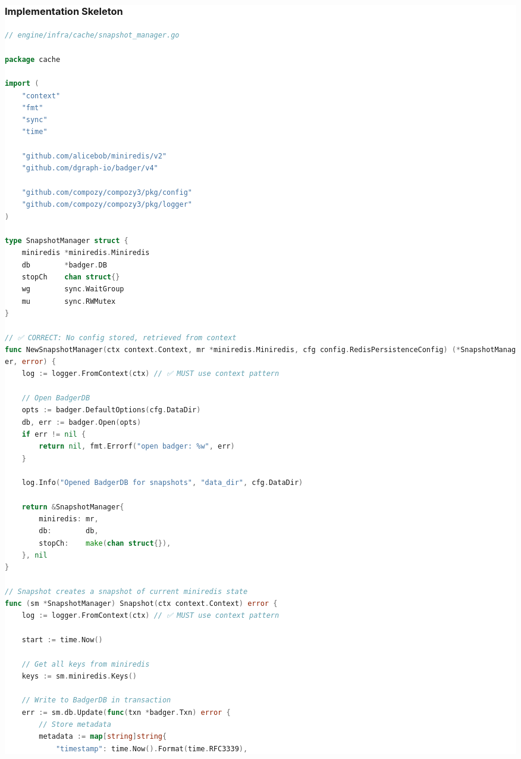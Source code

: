 ### Implementation Skeleton

```go
// engine/infra/cache/snapshot_manager.go

package cache

import (
    "context"
    "fmt"
    "sync"
    "time"

    "github.com/alicebob/miniredis/v2"
    "github.com/dgraph-io/badger/v4"

    "github.com/compozy/compozy3/pkg/config"
    "github.com/compozy/compozy3/pkg/logger"
)

type SnapshotManager struct {
    miniredis *miniredis.Miniredis
    db        *badger.DB
    stopCh    chan struct{}
    wg        sync.WaitGroup
    mu        sync.RWMutex
}

// ✅ CORRECT: No config stored, retrieved from context
func NewSnapshotManager(ctx context.Context, mr *miniredis.Miniredis, cfg config.RedisPersistenceConfig) (*SnapshotManager, error) {
    log := logger.FromContext(ctx) // ✅ MUST use context pattern

    // Open BadgerDB
    opts := badger.DefaultOptions(cfg.DataDir)
    db, err := badger.Open(opts)
    if err != nil {
        return nil, fmt.Errorf("open badger: %w", err)
    }

    log.Info("Opened BadgerDB for snapshots", "data_dir", cfg.DataDir)

    return &SnapshotManager{
        miniredis: mr,
        db:        db,
        stopCh:    make(chan struct{}),
    }, nil
}

// Snapshot creates a snapshot of current miniredis state
func (sm *SnapshotManager) Snapshot(ctx context.Context) error {
    log := logger.FromContext(ctx) // ✅ MUST use context pattern

    start := time.Now()

    // Get all keys from miniredis
    keys := sm.miniredis.Keys()

    // Write to BadgerDB in transaction
    err := sm.db.Update(func(txn *badger.Txn) error {
        // Store metadata
        metadata := map[string]string{
            "timestamp": time.Now().Format(time.RFC3339),
```